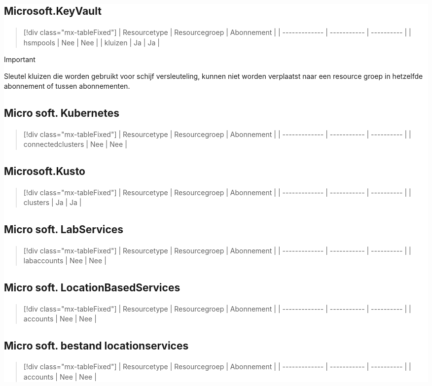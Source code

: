 ## <a name="microsoftkeyvault"></a>Microsoft.KeyVault

> [!div class="mx-tableFixed"]
> | Resourcetype | Resourcegroep | Abonnement |
> | ------------- | ----------- | ---------- |
> | hsmpools | Nee | Nee |
> | kluizen | Ja | Ja |

> [!IMPORTANT]
> Sleutel kluizen die worden gebruikt voor schijf versleuteling, kunnen niet worden verplaatst naar een resource groep in hetzelfde abonnement of tussen abonnementen.

## <a name="microsoftkubernetes"></a>Micro soft. Kubernetes

> [!div class="mx-tableFixed"]
> | Resourcetype | Resourcegroep | Abonnement |
> | ------------- | ----------- | ---------- |
> | connectedclusters | Nee | Nee |

## <a name="microsoftkusto"></a>Microsoft.Kusto

> [!div class="mx-tableFixed"]
> | Resourcetype | Resourcegroep | Abonnement |
> | ------------- | ----------- | ---------- |
> | clusters | Ja | Ja |

## <a name="microsoftlabservices"></a>Micro soft. LabServices

> [!div class="mx-tableFixed"]
> | Resourcetype | Resourcegroep | Abonnement |
> | ------------- | ----------- | ---------- |
> | labaccounts | Nee | Nee |

## <a name="microsoftlocationbasedservices"></a>Micro soft. LocationBasedServices

> [!div class="mx-tableFixed"]
> | Resourcetype | Resourcegroep | Abonnement |
> | ------------- | ----------- | ---------- |
> | accounts | Nee | Nee |

## <a name="microsoftlocationservices"></a>Micro soft. bestand locationservices

> [!div class="mx-tableFixed"]
> | Resourcetype | Resourcegroep | Abonnement |
> | ------------- | ----------- | ---------- |
> | accounts | Nee | Nee |
